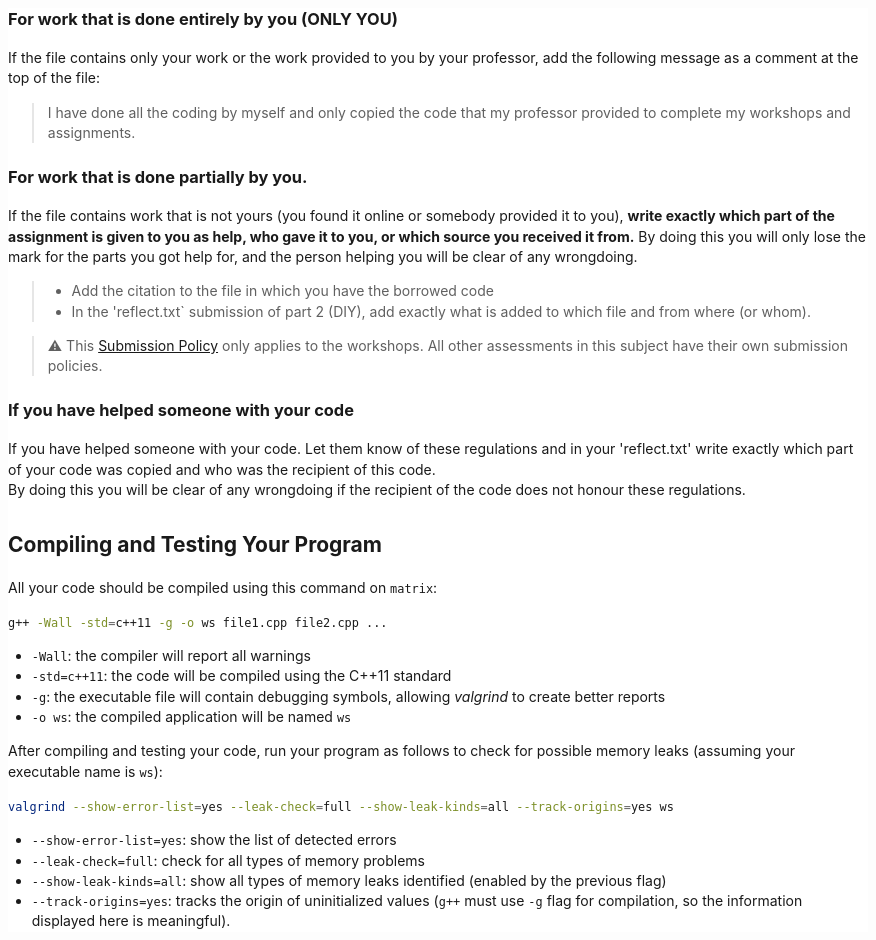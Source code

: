 ### For work that is done entirely by you (ONLY YOU)

If the file contains only your work or the work provided to you by your professor, add the following message as a comment at the top of the file:

> I have done all the coding by myself and only copied the code that my professor provided to complete my workshops and assignments.

### For work that is done partially by you.

If the file contains work that is not yours (you found it online or somebody provided it to you), **write exactly which part of the assignment is given to you as help, who gave it to you, or which source you received it from.**  By doing this you will only lose the mark for the parts you got help for, and the person helping you will be clear of any wrongdoing.

> - Add the citation to the file in which you have the borrowed code
> - In the 'reflect.txt` submission of part 2 (DIY), add exactly what is added to which file and from where (or whom).

> :warning: This [Submission Policy](#submission-policy) only applies to the workshops. All other assessments in this subject have their own submission policies.

### If you have helped someone with your code

If you have helped someone with your code. Let them know of these regulations and in your 'reflect.txt' write exactly which part of your code was copied and who was the recipient of this code.<br />By doing this you will be clear of any wrongdoing if the recipient of the code does not honour these regulations.

## Compiling and Testing Your Program

All your code should be compiled using this command on `matrix`:

```bash
g++ -Wall -std=c++11 -g -o ws file1.cpp file2.cpp ...
```

- `-Wall`: the compiler will report all warnings
- `-std=c++11`: the code will be compiled using the C++11 standard
- `-g`: the executable file will contain debugging symbols, allowing *valgrind* to create better reports
- `-o ws`: the compiled application will be named `ws`

After compiling and testing your code, run your program as follows to check for possible memory leaks (assuming your executable name is `ws`):

```bash
valgrind --show-error-list=yes --leak-check=full --show-leak-kinds=all --track-origins=yes ws
```

- `--show-error-list=yes`: show the list of detected errors
- `--leak-check=full`: check for all types of memory problems
- `--show-leak-kinds=all`: show all types of memory leaks identified (enabled by the previous flag)
- `--track-origins=yes`: tracks the origin of uninitialized values (`g++` must use `-g` flag for compilation, so the information displayed here is meaningful).
